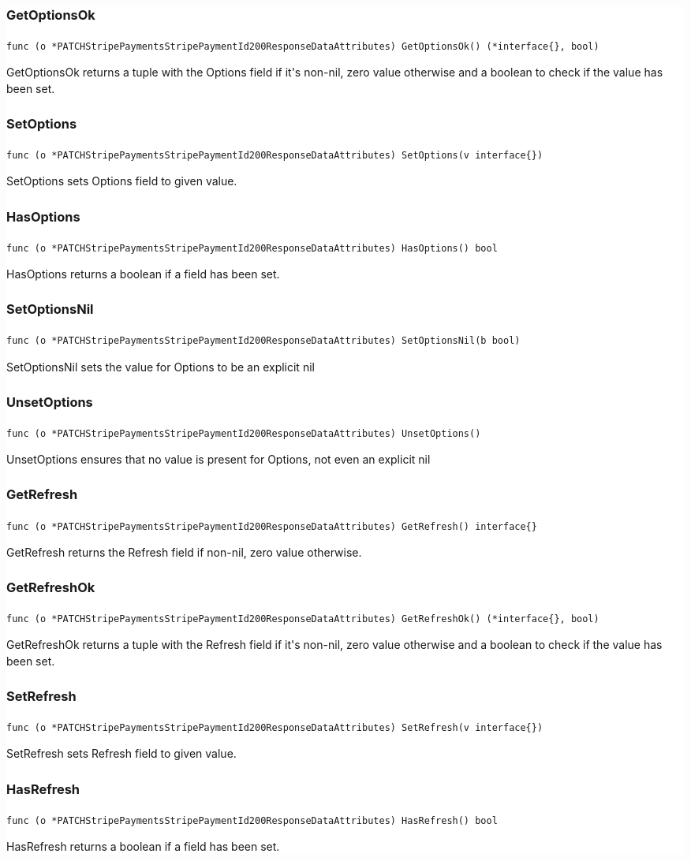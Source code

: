 ### GetOptionsOk

`func (o *PATCHStripePaymentsStripePaymentId200ResponseDataAttributes) GetOptionsOk() (*interface{}, bool)`

GetOptionsOk returns a tuple with the Options field if it's non-nil, zero value otherwise
and a boolean to check if the value has been set.

### SetOptions

`func (o *PATCHStripePaymentsStripePaymentId200ResponseDataAttributes) SetOptions(v interface{})`

SetOptions sets Options field to given value.

### HasOptions

`func (o *PATCHStripePaymentsStripePaymentId200ResponseDataAttributes) HasOptions() bool`

HasOptions returns a boolean if a field has been set.

### SetOptionsNil

`func (o *PATCHStripePaymentsStripePaymentId200ResponseDataAttributes) SetOptionsNil(b bool)`

 SetOptionsNil sets the value for Options to be an explicit nil

### UnsetOptions
`func (o *PATCHStripePaymentsStripePaymentId200ResponseDataAttributes) UnsetOptions()`

UnsetOptions ensures that no value is present for Options, not even an explicit nil
### GetRefresh

`func (o *PATCHStripePaymentsStripePaymentId200ResponseDataAttributes) GetRefresh() interface{}`

GetRefresh returns the Refresh field if non-nil, zero value otherwise.

### GetRefreshOk

`func (o *PATCHStripePaymentsStripePaymentId200ResponseDataAttributes) GetRefreshOk() (*interface{}, bool)`

GetRefreshOk returns a tuple with the Refresh field if it's non-nil, zero value otherwise
and a boolean to check if the value has been set.

### SetRefresh

`func (o *PATCHStripePaymentsStripePaymentId200ResponseDataAttributes) SetRefresh(v interface{})`

SetRefresh sets Refresh field to given value.

### HasRefresh

`func (o *PATCHStripePaymentsStripePaymentId200ResponseDataAttributes) HasRefresh() bool`

HasRefresh returns a boolean if a field has been set.
